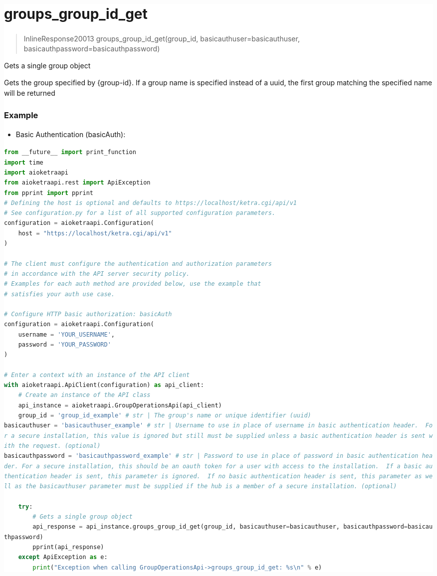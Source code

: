 # **groups_group_id_get**
> InlineResponse20013 groups_group_id_get(group_id, basicauthuser=basicauthuser, basicauthpassword=basicauthpassword)

Gets a single group object

Gets the group specified by {group-id}.  If a group name is specified instead of a uuid, the first group matching the specified name will be returned

### Example

* Basic Authentication (basicAuth):
```python
from __future__ import print_function
import time
import aioketraapi
from aioketraapi.rest import ApiException
from pprint import pprint
# Defining the host is optional and defaults to https://localhost/ketra.cgi/api/v1
# See configuration.py for a list of all supported configuration parameters.
configuration = aioketraapi.Configuration(
    host = "https://localhost/ketra.cgi/api/v1"
)

# The client must configure the authentication and authorization parameters
# in accordance with the API server security policy.
# Examples for each auth method are provided below, use the example that
# satisfies your auth use case.

# Configure HTTP basic authorization: basicAuth
configuration = aioketraapi.Configuration(
    username = 'YOUR_USERNAME',
    password = 'YOUR_PASSWORD'
)

# Enter a context with an instance of the API client
with aioketraapi.ApiClient(configuration) as api_client:
    # Create an instance of the API class
    api_instance = aioketraapi.GroupOperationsApi(api_client)
    group_id = 'group_id_example' # str | The group's name or unique identifier (uuid)
basicauthuser = 'basicauthuser_example' # str | Username to use in place of username in basic authentication header.  For a secure installation, this value is ignored but still must be supplied unless a basic authentication header is sent with the request. (optional)
basicauthpassword = 'basicauthpassword_example' # str | Password to use in place of password in basic authentication header. For a secure installation, this should be an oauth token for a user with access to the installation.  If a basic authentication header is sent, this parameter is ignored.  If no basic authentication header is sent, this parameter as well as the basicauthuser parameter must be supplied if the hub is a member of a secure installation. (optional)

    try:
        # Gets a single group object
        api_response = api_instance.groups_group_id_get(group_id, basicauthuser=basicauthuser, basicauthpassword=basicauthpassword)
        pprint(api_response)
    except ApiException as e:
        print("Exception when calling GroupOperationsApi->groups_group_id_get: %s\n" % e)
```
